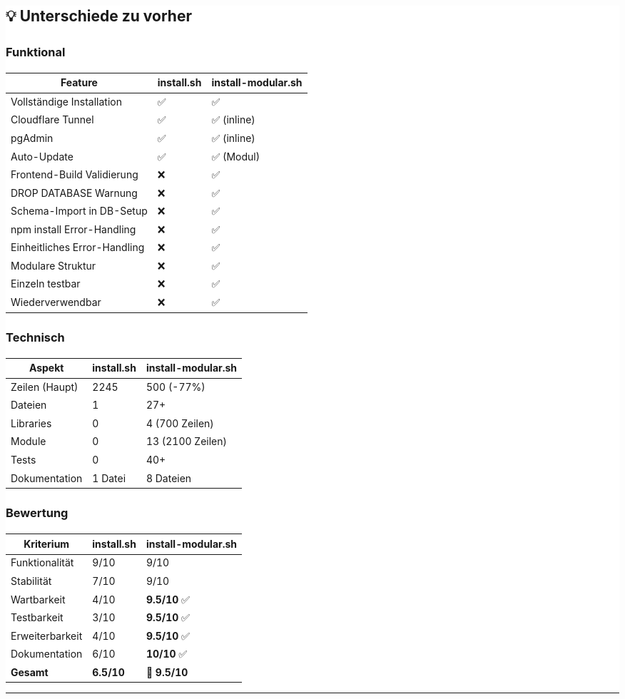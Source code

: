 ## 💡 Unterschiede zu vorher

### Funktional
| Feature | install.sh | install-modular.sh |
|---------|------------|-------------------|
| Vollständige Installation | ✅ | ✅ |
| Cloudflare Tunnel | ✅ | ✅ (inline) |
| pgAdmin | ✅ | ✅ (inline) |
| Auto-Update | ✅ | ✅ (Modul) |
| Frontend-Build Validierung | ❌ | ✅ |
| DROP DATABASE Warnung | ❌ | ✅ |
| Schema-Import in DB-Setup | ❌ | ✅ |
| npm install Error-Handling | ❌ | ✅ |
| Einheitliches Error-Handling | ❌ | ✅ |
| Modulare Struktur | ❌ | ✅ |
| Einzeln testbar | ❌ | ✅ |
| Wiederverwendbar | ❌ | ✅ |

### Technisch
| Aspekt | install.sh | install-modular.sh |
|--------|------------|-------------------|
| Zeilen (Haupt) | 2245 | 500 (-77%) |
| Dateien | 1 | 27+ |
| Libraries | 0 | 4 (700 Zeilen) |
| Module | 0 | 13 (2100 Zeilen) |
| Tests | 0 | 40+ |
| Dokumentation | 1 Datei | 8 Dateien |

### Bewertung
| Kriterium | install.sh | install-modular.sh |
|-----------|------------|-------------------|
| Funktionalität | 9/10 | 9/10 |
| Stabilität | 7/10 | 9/10 |
| Wartbarkeit | 4/10 | **9.5/10** ✅ |
| Testbarkeit | 3/10 | **9.5/10** ✅ |
| Erweiterbarkeit | 4/10 | **9.5/10** ✅ |
| Dokumentation | 6/10 | **10/10** ✅ |
| **Gesamt** | **6.5/10** | **🎉 9.5/10** |

---
